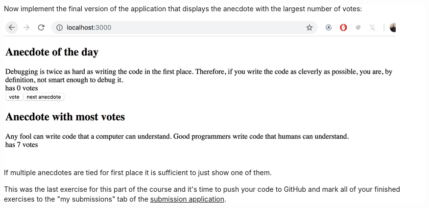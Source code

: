 Now implement the final version of the application that displays the anecdote with the largest number of votes:

![plot](./exercises-data/20a.png)

If multiple anecdotes are tied for first place it is sufficient to just show one of them.

This was the last exercise for this part of the course and it's time to push your code to GitHub and mark all of your finished exercises to the "my submissions" tab of the [submission application](https://studies.cs.helsinki.fi/stats/courses/fullstackopen).


